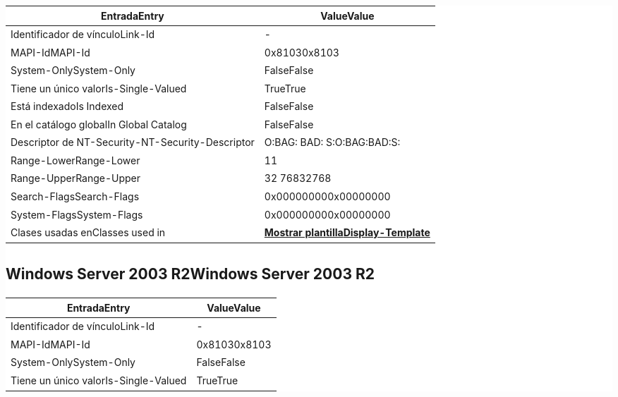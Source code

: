 

| <span data-ttu-id="97ca4-156">Entrada</span><span class="sxs-lookup"><span data-stu-id="97ca4-156">Entry</span></span> | <span data-ttu-id="97ca4-157">Value</span><span class="sxs-lookup"><span data-stu-id="97ca4-157">Value</span></span> |
|------------------------|----------------------------------------------------------|
| <span data-ttu-id="97ca4-158">Identificador de vínculo</span><span class="sxs-lookup"><span data-stu-id="97ca4-158">Link-Id</span></span>                | \-                                                       |
| <span data-ttu-id="97ca4-159">MAPI-Id</span><span class="sxs-lookup"><span data-stu-id="97ca4-159">MAPI-Id</span></span>                | <span data-ttu-id="97ca4-160">0x8103</span><span class="sxs-lookup"><span data-stu-id="97ca4-160">0x8103</span></span>                                                   |
| <span data-ttu-id="97ca4-161">System-Only</span><span class="sxs-lookup"><span data-stu-id="97ca4-161">System-Only</span></span>            | <span data-ttu-id="97ca4-162">False</span><span class="sxs-lookup"><span data-stu-id="97ca4-162">False</span></span>                                                    |
| <span data-ttu-id="97ca4-163">Tiene un único valor</span><span class="sxs-lookup"><span data-stu-id="97ca4-163">Is-Single-Valued</span></span>       | <span data-ttu-id="97ca4-164">True</span><span class="sxs-lookup"><span data-stu-id="97ca4-164">True</span></span>                                                     |
| <span data-ttu-id="97ca4-165">Está indexado</span><span class="sxs-lookup"><span data-stu-id="97ca4-165">Is Indexed</span></span>             | <span data-ttu-id="97ca4-166">False</span><span class="sxs-lookup"><span data-stu-id="97ca4-166">False</span></span>                                                    |
| <span data-ttu-id="97ca4-167">En el catálogo global</span><span class="sxs-lookup"><span data-stu-id="97ca4-167">In Global Catalog</span></span>      | <span data-ttu-id="97ca4-168">False</span><span class="sxs-lookup"><span data-stu-id="97ca4-168">False</span></span>                                                    |
| <span data-ttu-id="97ca4-169">Descriptor de NT-Security-</span><span class="sxs-lookup"><span data-stu-id="97ca4-169">NT-Security-Descriptor</span></span> | <span data-ttu-id="97ca4-170">O:BAG: BAD: S:</span><span class="sxs-lookup"><span data-stu-id="97ca4-170">O:BAG:BAD:S:</span></span>                                             |
| <span data-ttu-id="97ca4-171">Range-Lower</span><span class="sxs-lookup"><span data-stu-id="97ca4-171">Range-Lower</span></span>            | <span data-ttu-id="97ca4-172">1</span><span class="sxs-lookup"><span data-stu-id="97ca4-172">1</span></span>                                                        |
| <span data-ttu-id="97ca4-173">Range-Upper</span><span class="sxs-lookup"><span data-stu-id="97ca4-173">Range-Upper</span></span>            | <span data-ttu-id="97ca4-174">32 768</span><span class="sxs-lookup"><span data-stu-id="97ca4-174">32768</span></span>                                                    |
| <span data-ttu-id="97ca4-175">Search-Flags</span><span class="sxs-lookup"><span data-stu-id="97ca4-175">Search-Flags</span></span>           | <span data-ttu-id="97ca4-176">0x00000000</span><span class="sxs-lookup"><span data-stu-id="97ca4-176">0x00000000</span></span>                                               |
| <span data-ttu-id="97ca4-177">System-Flags</span><span class="sxs-lookup"><span data-stu-id="97ca4-177">System-Flags</span></span>           | <span data-ttu-id="97ca4-178">0x00000000</span><span class="sxs-lookup"><span data-stu-id="97ca4-178">0x00000000</span></span>                                               |
| <span data-ttu-id="97ca4-179">Clases usadas en</span><span class="sxs-lookup"><span data-stu-id="97ca4-179">Classes used in</span></span>        | [<span data-ttu-id="97ca4-180">**Mostrar plantilla**</span><span class="sxs-lookup"><span data-stu-id="97ca4-180">**Display-Template**</span></span>](c-displaytemplate.md)<br/> |



## <a name="windows-server-2003-r2"></a><span data-ttu-id="97ca4-181">Windows Server 2003 R2</span><span class="sxs-lookup"><span data-stu-id="97ca4-181">Windows Server 2003 R2</span></span>



| <span data-ttu-id="97ca4-182">Entrada</span><span class="sxs-lookup"><span data-stu-id="97ca4-182">Entry</span></span> | <span data-ttu-id="97ca4-183">Value</span><span class="sxs-lookup"><span data-stu-id="97ca4-183">Value</span></span> |
|------------------------|----------------------------------------------------------|
| <span data-ttu-id="97ca4-184">Identificador de vínculo</span><span class="sxs-lookup"><span data-stu-id="97ca4-184">Link-Id</span></span>                | \-                                                       |
| <span data-ttu-id="97ca4-185">MAPI-Id</span><span class="sxs-lookup"><span data-stu-id="97ca4-185">MAPI-Id</span></span>                | <span data-ttu-id="97ca4-186">0x8103</span><span class="sxs-lookup"><span data-stu-id="97ca4-186">0x8103</span></span>                                                   |
| <span data-ttu-id="97ca4-187">System-Only</span><span class="sxs-lookup"><span data-stu-id="97ca4-187">System-Only</span></span>            | <span data-ttu-id="97ca4-188">False</span><span class="sxs-lookup"><span data-stu-id="97ca4-188">False</span></span>                                                    |
| <span data-ttu-id="97ca4-189">Tiene un único valor</span><span class="sxs-lookup"><span data-stu-id="97ca4-189">Is-Single-Valued</span></span>       | <span data-ttu-id="97ca4-190">True</span><span class="sxs-lookup"><span data-stu-id="97ca4-190">True</span></span>                                                     |